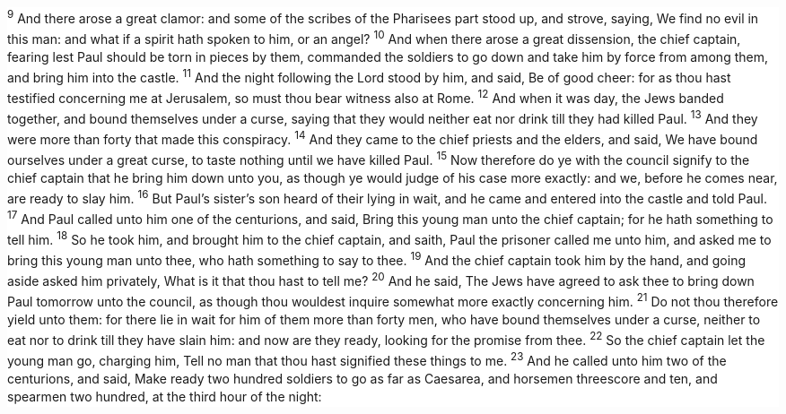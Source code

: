 <sup>9</sup> And there arose a great clamor: and some of the scribes of the Pharisees part stood up, and strove, saying, We find no evil in this man: and what if a spirit hath spoken to him, or an angel?
<sup>10</sup> And when there arose a great dissension, the chief captain, fearing lest Paul should be torn in pieces by them, commanded the soldiers to go down and take him by force from among them, and bring him into the castle.
<sup>11</sup> And the night following the Lord stood by him, and said, Be of good cheer: for as thou hast testified concerning me at Jerusalem, so must thou bear witness also at Rome.
<sup>12</sup> And when it was day, the Jews banded together, and bound themselves under a curse, saying that they would neither eat nor drink till they had killed Paul.
<sup>13</sup> And they were more than forty that made this conspiracy.
<sup>14</sup> And they came to the chief priests and the elders, and said, We have bound ourselves under a great curse, to taste nothing until we have killed Paul.
<sup>15</sup> Now therefore do ye with the council signify to the chief captain that he bring him down unto you, as though ye would judge of his case more exactly: and we, before he comes near, are ready to slay him.
<sup>16</sup> But Paul’s sister’s son heard of their lying in wait, and he came and entered into the castle and told Paul.
<sup>17</sup> And Paul called unto him one of the centurions, and said, Bring this young man unto the chief captain; for he hath something to tell him.
<sup>18</sup> So he took him, and brought him to the chief captain, and saith, Paul the prisoner called me unto him, and asked me to bring this young man unto thee, who hath something to say to thee.
<sup>19</sup> And the chief captain took him by the hand, and going aside asked him privately, What is it that thou hast to tell me?
<sup>20</sup> And he said, The Jews have agreed to ask thee to bring down Paul tomorrow unto the council, as though thou wouldest inquire somewhat more exactly concerning him.
<sup>21</sup> Do not thou therefore yield unto them: for there lie in wait for him of them more than forty men, who have bound themselves under a curse, neither to eat nor to drink till they have slain him: and now are they ready, looking for the promise from thee.
<sup>22</sup> So the chief captain let the young man go, charging him, Tell no man that thou hast signified these things to me.
<sup>23</sup> And he called unto him two of the centurions, and said, Make ready two hundred soldiers to go as far as Caesarea, and horsemen threescore and ten, and spearmen two hundred, at the third hour of the night:

